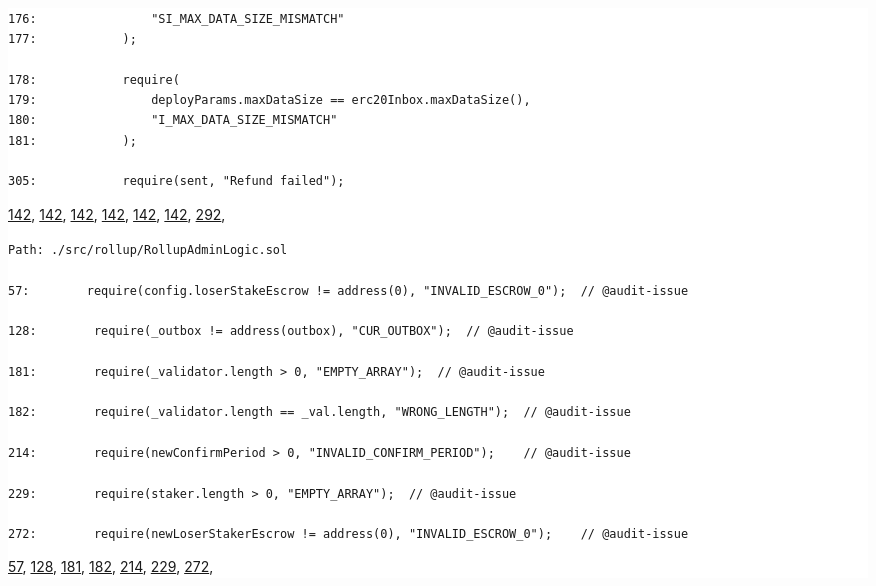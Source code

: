 ```solidity
176:                "SI_MAX_DATA_SIZE_MISMATCH"
177:            );

178:            require(
179:                deployParams.maxDataSize == erc20Inbox.maxDataSize(),
180:                "I_MAX_DATA_SIZE_MISMATCH"
181:            );

305:            require(sent, "Refund failed");
```
[142](https://github.com/code-423n4/2024-05-arbitrum-foundation/blob/6f861c85b281a29f04daacfe17a2099d7dad5f8f/./src/rollup/RollupCreator.sol#L152-L155), [142](https://github.com/code-423n4/2024-05-arbitrum-foundation/blob/6f861c85b281a29f04daacfe17a2099d7dad5f8f/./src/rollup/RollupCreator.sol#L156-L159), [142](https://github.com/code-423n4/2024-05-arbitrum-foundation/blob/6f861c85b281a29f04daacfe17a2099d7dad5f8f/./src/rollup/RollupCreator.sol#L160-L160), [142](https://github.com/code-423n4/2024-05-arbitrum-foundation/blob/6f861c85b281a29f04daacfe17a2099d7dad5f8f/./src/rollup/RollupCreator.sol#L170-L173), [142](https://github.com/code-423n4/2024-05-arbitrum-foundation/blob/6f861c85b281a29f04daacfe17a2099d7dad5f8f/./src/rollup/RollupCreator.sol#L174-L177), [142](https://github.com/code-423n4/2024-05-arbitrum-foundation/blob/6f861c85b281a29f04daacfe17a2099d7dad5f8f/./src/rollup/RollupCreator.sol#L178-L181), [292](https://github.com/code-423n4/2024-05-arbitrum-foundation/blob/6f861c85b281a29f04daacfe17a2099d7dad5f8f/./src/rollup/RollupCreator.sol#L305-L305), 


```solidity
Path: ./src/rollup/RollupAdminLogic.sol

57:        require(config.loserStakeEscrow != address(0), "INVALID_ESCROW_0");	// @audit-issue

128:        require(_outbox != address(outbox), "CUR_OUTBOX");	// @audit-issue

181:        require(_validator.length > 0, "EMPTY_ARRAY");	// @audit-issue

182:        require(_validator.length == _val.length, "WRONG_LENGTH");	// @audit-issue

214:        require(newConfirmPeriod > 0, "INVALID_CONFIRM_PERIOD");	// @audit-issue

229:        require(staker.length > 0, "EMPTY_ARRAY");	// @audit-issue

272:        require(newLoserStakerEscrow != address(0), "INVALID_ESCROW_0");	// @audit-issue
```
[57](https://github.com/code-423n4/2024-05-arbitrum-foundation/blob/6f861c85b281a29f04daacfe17a2099d7dad5f8f/./src/rollup/RollupAdminLogic.sol#L57-L57), [128](https://github.com/code-423n4/2024-05-arbitrum-foundation/blob/6f861c85b281a29f04daacfe17a2099d7dad5f8f/./src/rollup/RollupAdminLogic.sol#L128-L128), [181](https://github.com/code-423n4/2024-05-arbitrum-foundation/blob/6f861c85b281a29f04daacfe17a2099d7dad5f8f/./src/rollup/RollupAdminLogic.sol#L181-L181), [182](https://github.com/code-423n4/2024-05-arbitrum-foundation/blob/6f861c85b281a29f04daacfe17a2099d7dad5f8f/./src/rollup/RollupAdminLogic.sol#L182-L182), [214](https://github.com/code-423n4/2024-05-arbitrum-foundation/blob/6f861c85b281a29f04daacfe17a2099d7dad5f8f/./src/rollup/RollupAdminLogic.sol#L214-L214), [229](https://github.com/code-423n4/2024-05-arbitrum-foundation/blob/6f861c85b281a29f04daacfe17a2099d7dad5f8f/./src/rollup/RollupAdminLogic.sol#L229-L229), [272](https://github.com/code-423n4/2024-05-arbitrum-foundation/blob/6f861c85b281a29f04daacfe17a2099d7dad5f8f/./src/rollup/RollupAdminLogic.sol#L272-L272), 

